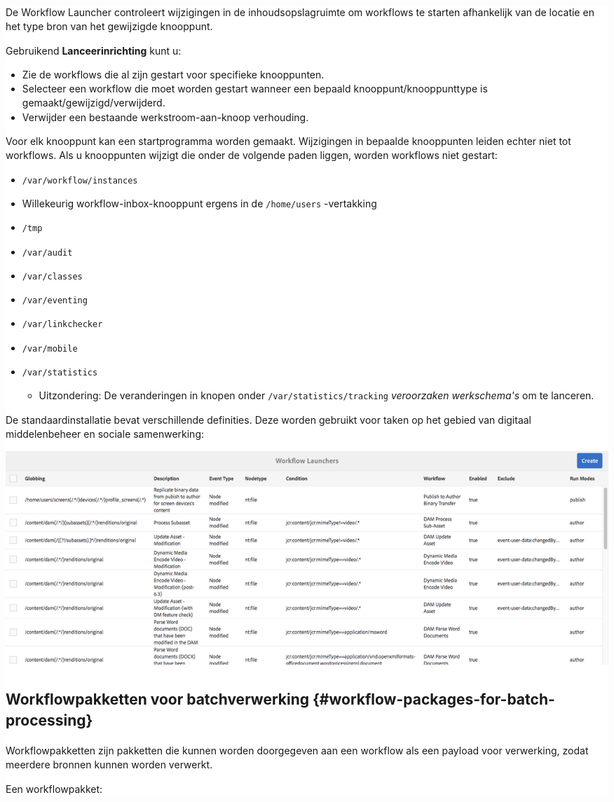 De Workflow Launcher controleert wijzigingen in de inhoudsopslagruimte om workflows te starten afhankelijk van de locatie en het type bron van het gewijzigde knooppunt.

Gebruikend **Lanceerinrichting** kunt u:

* Zie de workflows die al zijn gestart voor specifieke knooppunten.
* Selecteer een workflow die moet worden gestart wanneer een bepaald knooppunt/knooppunttype is gemaakt/gewijzigd/verwijderd.
* Verwijder een bestaande werkstroom-aan-knoop verhouding.

Voor elk knooppunt kan een startprogramma worden gemaakt. Wijzigingen in bepaalde knooppunten leiden echter niet tot workflows. Als u knooppunten wijzigt die onder de volgende paden liggen, worden workflows niet gestart:

* `/var/workflow/instances`
* Willekeurig workflow-inbox-knooppunt ergens in de `/home/users` -vertakking
* `/tmp`
* `/var/audit`
* `/var/classes`
* `/var/eventing`
* `/var/linkchecker`
* `/var/mobile`
* `/var/statistics`

   * Uitzondering: De veranderingen in knopen onder `/var/statistics/tracking` *veroorzaken werkschema&#39;s* om te lanceren.

De standaardinstallatie bevat verschillende definities. Deze worden gebruikt voor taken op het gebied van digitaal middelenbeheer en sociale samenwerking:

![ wf-100 ](assets/wf-100.png)

## Workflowpakketten voor batchverwerking {#workflow-packages-for-batch-processing}

Workflowpakketten zijn pakketten die kunnen worden doorgegeven aan een workflow als een payload voor verwerking, zodat meerdere bronnen kunnen worden verwerkt.

Een workflowpakket:
